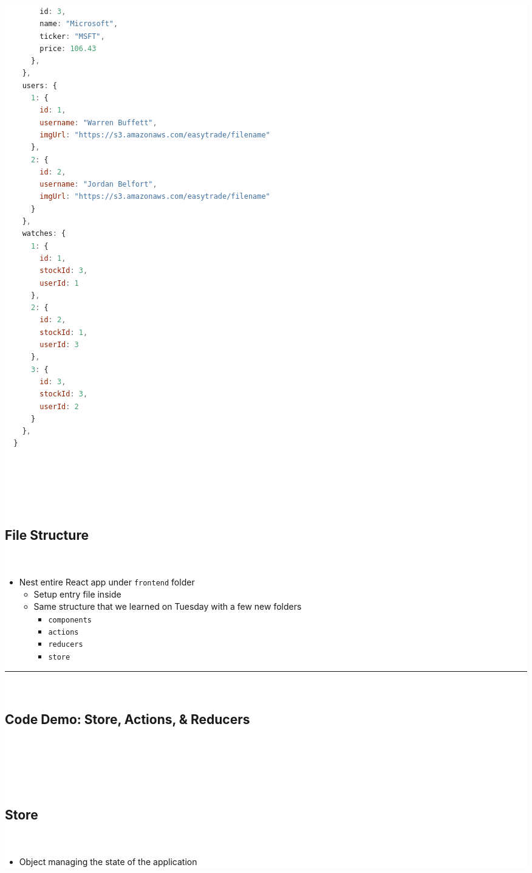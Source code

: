 ```js
        id: 3,
        name: "Microsoft",
        ticker: "MSFT",
        price: 106.43
      },
    },
    users: {
      1: {
        id: 1,
        username: "Warren Buffett",
        imgUrl: "https://s3.amazonaws.com/easytrade/filename"
      },
      2: {
        id: 2,
        username: "Jordan Belfort",
        imgUrl: "https://s3.amazonaws.com/easytrade/filename"
      }
    },
    watches: {
      1: {
        id: 1,
        stockId: 3,
        userId: 1
      },
      2: {
        id: 2,
        stockId: 1,
        userId: 3
      },
      3: {
        id: 3,
        stockId: 3,
        userId: 2
      }
    },
  }
```
​
---
​
## File Structure
​
+ Nest entire React app under `frontend` folder
  + Setup entry file inside
  + Same structure that we learned on Tuesday with a few new folders
  	+ `components`
  	+ `actions`
    + `reducers`
    + `store`
​
---
​
## Code Demo: Store, Actions, & Reducers
​
---
​
## Store
​
+ Object managing the state of the application